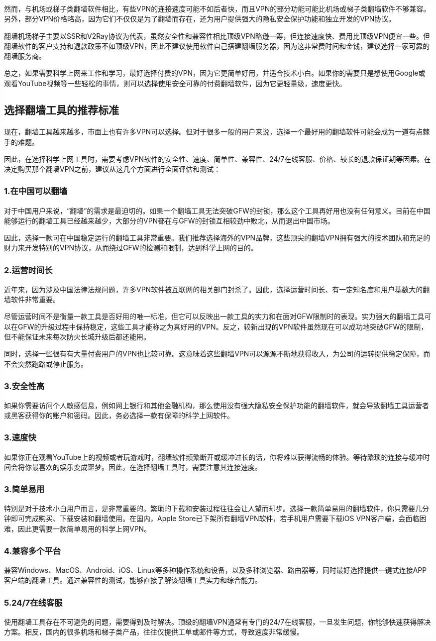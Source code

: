 然而，与机场或梯子类翻墙软件相比，有些VPN的连接速度可能不如后者快，而且VPN的部分功能可能比机场或梯子类翻墙软件不够兼容。另外，部分VPN价格略高，因为它们不仅仅是为了翻墙而存在，还为用户提供强大的隐私安全保护功能和独立开发的VPN协议。

翻墙机场梯子主要以SSR和V2Ray协议为代表，虽然安全性和兼容性相比顶级VPN略逊一筹，但连接速度快、费用比顶级VPN便宜一些。但翻墙软件的客户支持和退款政策不如顶级VPN，因此不建议使用软件自己搭建翻墙服务器，因为这非常费时间和金钱，建议选择一家可靠的翻墙服务商。

总之，如果需要科学上网来工作和学习，最好选择付费的VPN，因为它更简单好用，并适合技术小白。如果你的需要只是想使用Google或观看YouTube视频等一些轻松的事情，则可以选择使用安全可靠的付费翻墙软件，因为它更轻量级，速度更快。

## 选择翻墙工具的推荐标准

现在，翻墙工具越来越多，市面上也有许多VPN可以选择。但对于很多一般的用户来说，选择一个最好用的翻墙软件可能会成为一道有点棘手的难题。

因此，在选择科学上网工具时，需要考虑VPN软件的安全性、速度、简单性、兼容性、24/7在线客服、价格、较长的退款保证期等因素。在决定购买那个翻墙VPN之前，建议从这几个方面进行全面评估和测试：

### 1.在中国可以翻墙

对于中国用户来说，“翻墙”的需求是最迫切的。如果一个翻墙工具无法突破GFW的封锁，那么这个工具再好用也没有任何意义。目前在中国能够运行的翻墙工具已经越来越少，大部分的VPN都在与GFW的封锁互相较劲中败北，从而退出中国市场。

因此，选择一款可在中国稳定运行的翻墙工具非常重要。我们推荐选择海外的VPN品牌，这些顶尖的翻墙VPN拥有强大的技术团队和充足的财力来开发特别的VPN协议，从而绕过GFW的检测和限制，达到科学上网的目的。

### 2.运营时间长

近年来，因为涉及中国法律法规问题，许多VPN软件被互联网的相关部门封杀了。因此，选择运营时间长、有一定知名度和用户基数大的翻墙软件非常重要。

尽管运营时间不是衡量一款工具是否好用的唯一标准，但它可以反映出一款工具的实力和在面对GFW限制时的表现。实力强大的翻墙工具可以在GFW的升级过程中保持稳定，这些工具才能称之为真好用的VPN。反之，较新出现的VPN软件虽然现在可以成功地突破GFW的限制，但不能保证未来每次防火长城升级后都还能用。

同时，选择一些很有有大量付费用户的VPN也比较可靠。这意味着这些翻墙VPN可以源源不断地获得收入，为公司的运转提供稳定保障，而不会突然跑路或停止服务。

### 3.安全性高

如果你需要访问个人敏感信息，例如网上银行和其他金融机构，那么使用没有强大隐私安全保护功能的翻墙软件，就会导致翻墙工具运营者或黑客获得你的账户和密码。因此，务必选择一款有保障的科学上网软件。

### 3.速度快

如果你正在观看YouTube上的视频或者玩游戏时，翻墙软件频繁断开或缓冲过长的话，你将难以获得流畅的体验。等待繁琐的连接与缓冲时间会将你最喜欢的娱乐变成噩梦。因此，在选择翻墙工具时，需要注意其连接速度。

### 3.简单易用

特别是对于技术小白用户而言，是非常重要的。繁琐的下载和安装过程往往会让人望而却步。选择一款简单易用的翻墙软件，你只需要几分钟即可完成购买、下载安装和翻墙使用。在国内，Apple Store已下架所有翻墙VPN软件，若手机用户需要下载iOS VPN客户端，会面临困难，因此更需要一款简单易用的科学上网VPN。

### 4.兼容多个平台

兼容Windows、MacOS、Android、iOS、Linux等多种操作系统和设备，以及多种浏览器、路由器等，同时最好选择提供一键式连接APP客户端的翻墙工具。通过兼容性的测试，能够直接了解该翻墙工具实力和综合能力。

### 5.24/7在线客服

使用翻墙工具存在不可避免的问题，需要得到及时解决。顶级的翻墙VPN通常有专门的24/7在线客服，一旦发生问题，你能够快速获得解决方案。相反，国内的很多机场和梯子类产品，往往仅提供工单或邮件等方式，导致速度非常缓慢。
